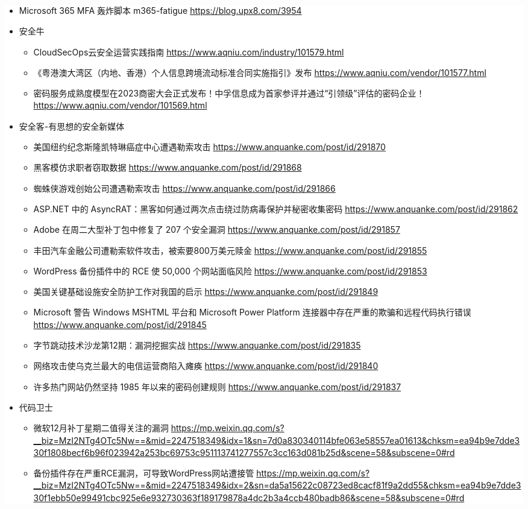   - Microsoft 365 MFA 轰炸脚本 m365-fatigue
https://blog.upx8.com/3954

- 安全牛
  - CloudSecOps云安全运营实践指南
https://www.aqniu.com/industry/101579.html

  - 《粤港澳大湾区（内地、香港）个人信息跨境流动标准合同实施指引》发布
https://www.aqniu.com/vendor/101577.html

  - 密码服务成熟度模型在2023商密大会正式发布！中孚信息成为首家参评并通过“引领级”评估的密码企业！
https://www.aqniu.com/vendor/101569.html

- 安全客-有思想的安全新媒体
  - 美国纽约纪念斯隆凯特琳癌症中心遭遇勒索攻击
https://www.anquanke.com/post/id/291870

  - 黑客模仿求职者窃取数据
https://www.anquanke.com/post/id/291868

  - 蜘蛛侠游戏创始公司遭遇勒索攻击
https://www.anquanke.com/post/id/291866

  - ASP.NET 中的 AsyncRAT：黑客如何通过两次点击绕过防病毒保护并秘密收集密码
https://www.anquanke.com/post/id/291862

  - Adobe 在周二大型补丁包中修复了 207 个安全漏洞
https://www.anquanke.com/post/id/291857

  - 丰田汽车金融公司遭勒索软件攻击，被索要800万美元赎金
https://www.anquanke.com/post/id/291855

  - WordPress 备份插件中的 RCE 使 50,000 个网站面临风险
https://www.anquanke.com/post/id/291853

  - 美国关键基础设施安全防护工作对我国的启示
https://www.anquanke.com/post/id/291849

  - Microsoft 警告 Windows MSHTML 平台和 Microsoft Power Platform 连接器中存在严重的欺骗和远程代码执行错误
https://www.anquanke.com/post/id/291845

  - 字节跳动技术沙龙第12期：漏洞挖掘实战
https://www.anquanke.com/post/id/291835

  - 网络攻击使乌克兰最大的电信运营商陷入瘫痪
https://www.anquanke.com/post/id/291840

  - 许多热门网站仍然坚持 1985 年以来的密码创建规则
https://www.anquanke.com/post/id/291837

- 代码卫士
  - 微软12月补丁星期二值得关注的漏洞
https://mp.weixin.qq.com/s?__biz=MzI2NTg4OTc5Nw==&mid=2247518349&idx=1&sn=7d0a830340114bfe063e58557ea01613&chksm=ea94b9e7dde330f1808becf6b96f023942a253bc69753c951113741277557c3cc163d081b25d&scene=58&subscene=0#rd

  - 备份插件存在严重RCE漏洞，可导致WordPress网站遭接管
https://mp.weixin.qq.com/s?__biz=MzI2NTg4OTc5Nw==&mid=2247518349&idx=2&sn=da5a15622c08723ed8cacf81f9a2dd55&chksm=ea94b9e7dde330f1ebb50e99491cbc925e6e932730363f189179878a4dc2b3a4ccb480badb86&scene=58&subscene=0#rd
